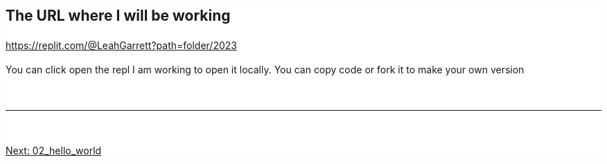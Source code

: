 ## The URL where I will be working
https://replit.com/@LeahGarrett?path=folder/2023


You can click open the repl I am working to open it locally. You can copy code or fork it to make your own version



<br />

<hr />

<br />  


[Next: 02_hello_world](/live/02_hello_world.md)





